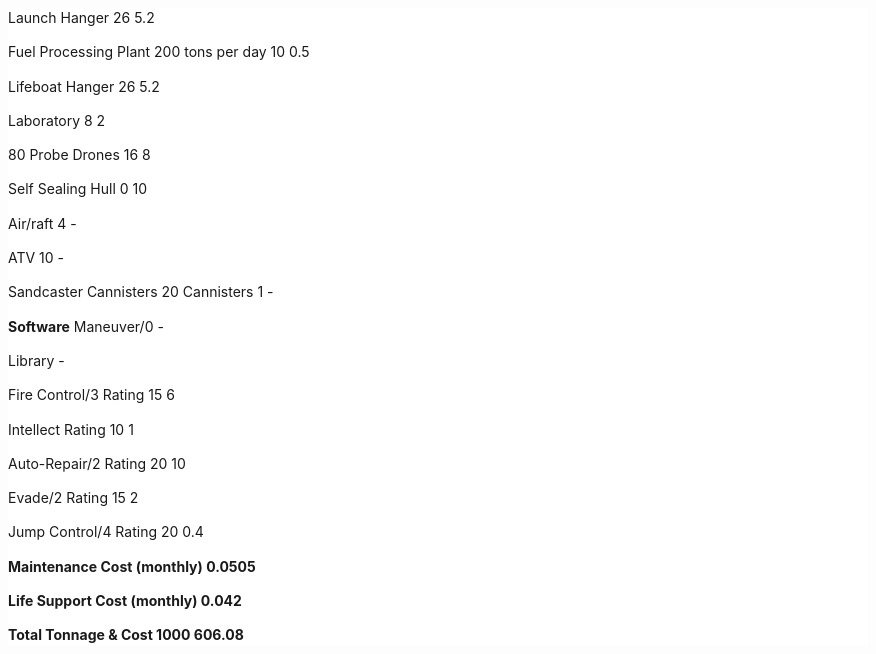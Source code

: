 Launch Hanger 26 5.2

Fuel Processing Plant 200 tons per day 10 0.5

Lifeboat Hanger 26 5.2

Laboratory 8 2

80 Probe Drones 16 8

Self Sealing Hull 0 10

Air/raft 4 -

ATV 10 -

Sandcaster Cannisters 20 Cannisters 1 -

**Software** Maneuver/0 -

Library -

Fire Control/3 Rating 15 6

Intellect Rating 10 1

Auto-Repair/2 Rating 20 10

Evade/2 Rating 15 2

Jump Control/4 Rating 20 0.4

**Maintenance Cost (monthly) 0.0505**

**Life Support Cost (monthly) 0.042**

**Total Tonnage & Cost 1000 606.08**
